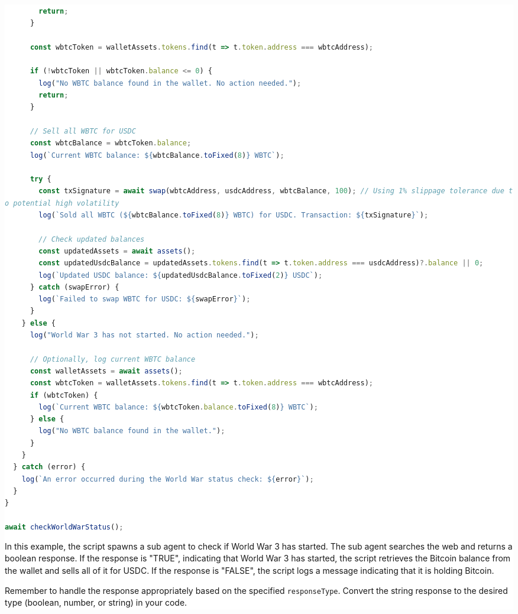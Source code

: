 ```typescript
        return;
      }

      const wbtcToken = walletAssets.tokens.find(t => t.token.address === wbtcAddress);

      if (!wbtcToken || wbtcToken.balance <= 0) {
        log("No WBTC balance found in the wallet. No action needed.");
        return;
      }

      // Sell all WBTC for USDC
      const wbtcBalance = wbtcToken.balance;
      log(`Current WBTC balance: ${wbtcBalance.toFixed(8)} WBTC`);

      try {
        const txSignature = await swap(wbtcAddress, usdcAddress, wbtcBalance, 100); // Using 1% slippage tolerance due to potential high volatility
        log(`Sold all WBTC (${wbtcBalance.toFixed(8)} WBTC) for USDC. Transaction: ${txSignature}`);

        // Check updated balances
        const updatedAssets = await assets();
        const updatedUsdcBalance = updatedAssets.tokens.find(t => t.token.address === usdcAddress)?.balance || 0;
        log(`Updated USDC balance: ${updatedUsdcBalance.toFixed(2)} USDC`);
      } catch (swapError) {
        log(`Failed to swap WBTC for USDC: ${swapError}`);
      }
    } else {
      log("World War 3 has not started. No action needed.");

      // Optionally, log current WBTC balance
      const walletAssets = await assets();
      const wbtcToken = walletAssets.tokens.find(t => t.token.address === wbtcAddress);
      if (wbtcToken) {
        log(`Current WBTC balance: ${wbtcToken.balance.toFixed(8)} WBTC`);
      } else {
        log("No WBTC balance found in the wallet.");
      }
    }
  } catch (error) {
    log(`An error occurred during the World War status check: ${error}`);
  }
}

await checkWorldWarStatus();
```

In this example, the script spawns a sub agent to check if World War 3 has started. The sub agent searches the web and returns a boolean response. If the response is "TRUE", indicating that World War 3 has started, the script retrieves the Bitcoin balance from the wallet and sells all of it for USDC. If the response is "FALSE", the script logs a message indicating that it is holding Bitcoin.

Remember to handle the response appropriately based on the specified `responseType`. Convert the string response to the desired type (boolean, number, or string) in your code.